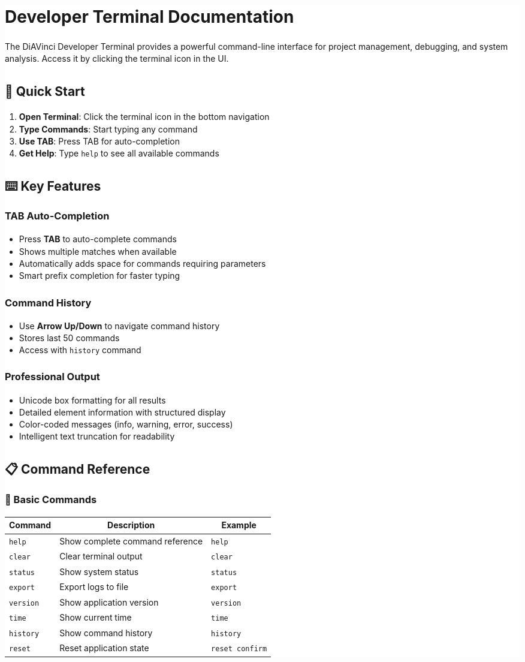 # Developer Terminal Documentation

The DiAVinci Developer Terminal provides a powerful command-line interface for project management, debugging, and system analysis. Access it by clicking the terminal icon in the UI.

## 🚀 Quick Start

1. **Open Terminal**: Click the terminal icon in the bottom navigation
2. **Type Commands**: Start typing any command
3. **Use TAB**: Press TAB for auto-completion
4. **Get Help**: Type `help` to see all available commands

## ⌨️ Key Features

### TAB Auto-Completion
- Press **TAB** to auto-complete commands
- Shows multiple matches when available
- Automatically adds space for commands requiring parameters
- Smart prefix completion for faster typing

### Command History
- Use **Arrow Up/Down** to navigate command history
- Stores last 50 commands
- Access with `history` command

### Professional Output
- Unicode box formatting for all results
- Detailed element information with structured display
- Color-coded messages (info, warning, error, success)
- Intelligent text truncation for readability

## 📋 Command Reference

### 🔧 Basic Commands

| Command | Description | Example |
|---------|-------------|---------|
| `help` | Show complete command reference | `help` |
| `clear` | Clear terminal output | `clear` |
| `status` | Show system status | `status` |
| `export` | Export logs to file | `export` |
| `version` | Show application version | `version` |
| `time` | Show current time | `time` |
| `history` | Show command history | `history` |
| `reset` | Reset application state | `reset confirm` |
